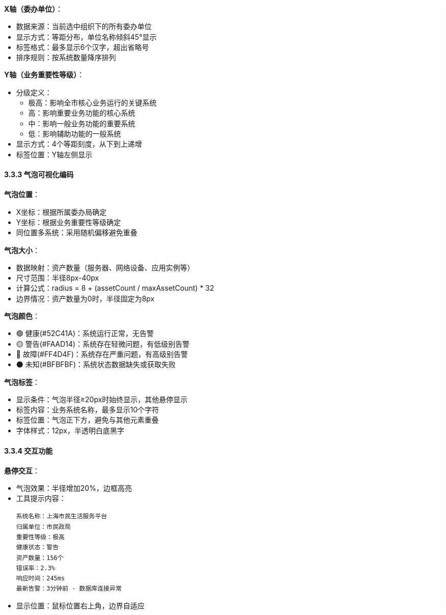 **X轴（委办单位）**：
- 数据来源：当前选中组织下的所有委办单位
- 显示方式：等距分布，单位名称倾斜45°显示
- 标签格式：最多显示6个汉字，超出省略号
- 排序规则：按系统数量降序排列

**Y轴（业务重要性等级）**：
- 分级定义：
  - 极高：影响全市核心业务运行的关键系统
  - 高：影响重要业务功能的核心系统
  - 中：影响一般业务功能的重要系统
  - 低：影响辅助功能的一般系统
- 显示方式：4个等距刻度，从下到上递增
- 标签位置：Y轴左侧显示

#### 3.3.3 气泡可视化编码

**气泡位置**：
- X坐标：根据所属委办局确定
- Y坐标：根据业务重要性等级确定
- 同位置多系统：采用随机偏移避免重叠

**气泡大小**：
- 数据映射：资产数量（服务器、网络设备、应用实例等）
- 尺寸范围：半径8px-40px
- 计算公式：radius = 8 + (assetCount / maxAssetCount) * 32
- 边界情况：资产数量为0时，半径固定为8px

**气泡颜色**：
- 🟢 健康(#52C41A)：系统运行正常，无告警
- 🟡 警告(#FAAD14)：系统存在轻微问题，有低级别告警
- 🔴 故障(#FF4D4F)：系统存在严重问题，有高级别告警
- ⚫ 未知(#BFBFBF)：系统状态数据缺失或获取失败

**气泡标签**：
- 显示条件：气泡半径≥20px时始终显示，其他悬停显示
- 标签内容：业务系统名称，最多显示10个字符
- 标签位置：气泡正下方，避免与其他元素重叠
- 字体样式：12px，半透明白底黑字

#### 3.3.4 交互功能

**悬停交互**：
- 气泡效果：半径增加20%，边框高亮
- 工具提示内容：
  ```
  系统名称：上海市民生活服务平台
  归属单位：市民政局
  重要性等级：极高
  健康状态：警告
  资产数量：156个
  错误率：2.3%
  响应时间：245ms
  最新告警：3分钟前 - 数据库连接异常
  ```
- 显示位置：鼠标位置右上角，边界自适应
